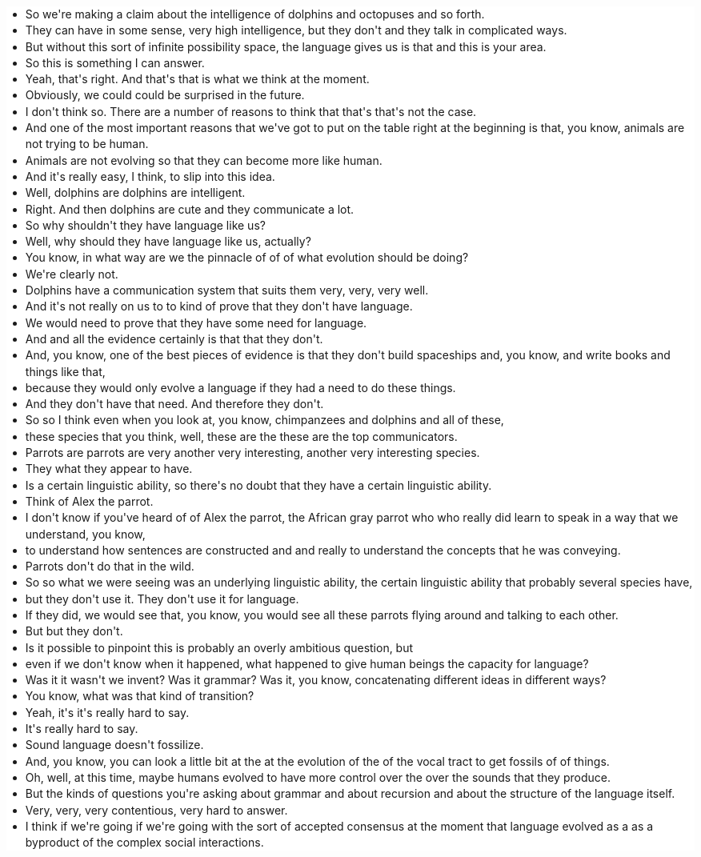 *  So we're making a claim about the intelligence of dolphins and octopuses and so forth.
*  They can have in some sense, very high intelligence, but they don't and they talk in complicated ways.
*  But without this sort of infinite possibility space, the language gives us is that and this is your area.
*  So this is something I can answer.
*  Yeah, that's right. And that's that is what we think at the moment.
*  Obviously, we could could be surprised in the future.
*  I don't think so. There are a number of reasons to think that that's that's not the case.
*  And one of the most important reasons that we've got to put on the table right at the beginning is that, you know, animals are not trying to be human.
*  Animals are not evolving so that they can become more like human.
*  And it's really easy, I think, to slip into this idea.
*  Well, dolphins are dolphins are intelligent.
*  Right. And then dolphins are cute and they communicate a lot.
*  So why shouldn't they have language like us?
*  Well, why should they have language like us, actually?
*  You know, in what way are we the pinnacle of of of what evolution should be doing?
*  We're clearly not.
*  Dolphins have a communication system that suits them very, very, very well.
*  And it's not really on us to to kind of prove that they don't have language.
*  We would need to prove that they have some need for language.
*  And and all the evidence certainly is that that they don't.
*  And, you know, one of the best pieces of evidence is that they don't build spaceships and, you know, and write books and things like that,
*  because they would only evolve a language if they had a need to do these things.
*  And they don't have that need. And therefore they don't.
*  So so I think even when you look at, you know, chimpanzees and dolphins and all of these,
*  these species that you think, well, these are the these are the top communicators.
*  Parrots are parrots are very another very interesting, another very interesting species.
*  They what they appear to have.
*  Is a certain linguistic ability, so there's no doubt that they have a certain linguistic ability.
*  Think of Alex the parrot.
*  I don't know if you've heard of of Alex the parrot, the African gray parrot who who really did learn to speak in a way that we understand, you know,
*  to understand how sentences are constructed and and really to understand the concepts that he was conveying.
*  Parrots don't do that in the wild.
*  So so what we were seeing was an underlying linguistic ability, the certain linguistic ability that probably several species have,
*  but they don't use it. They don't use it for language.
*  If they did, we would see that, you know, you would see all these parrots flying around and talking to each other.
*  But but they don't.
*  Is it possible to pinpoint this is probably an overly ambitious question, but
*  even if we don't know when it happened, what happened to give human beings the capacity for language?
*  Was it it wasn't we invent? Was it grammar? Was it, you know, concatenating different ideas in different ways?
*  You know, what was that kind of transition?
*  Yeah, it's it's really hard to say.
*  It's really hard to say.
*  Sound language doesn't fossilize.
*  And, you know, you can look a little bit at the at the evolution of the of the vocal tract to get fossils of of things.
*  Oh, well, at this time, maybe humans evolved to have more control over the over the sounds that they produce.
*  But the kinds of questions you're asking about grammar and about recursion and about the structure of the language itself.
*  Very, very, very contentious, very hard to answer.
*  I think if we're going if we're going with the sort of accepted consensus at the moment that language evolved as a as a byproduct of the complex social interactions.
